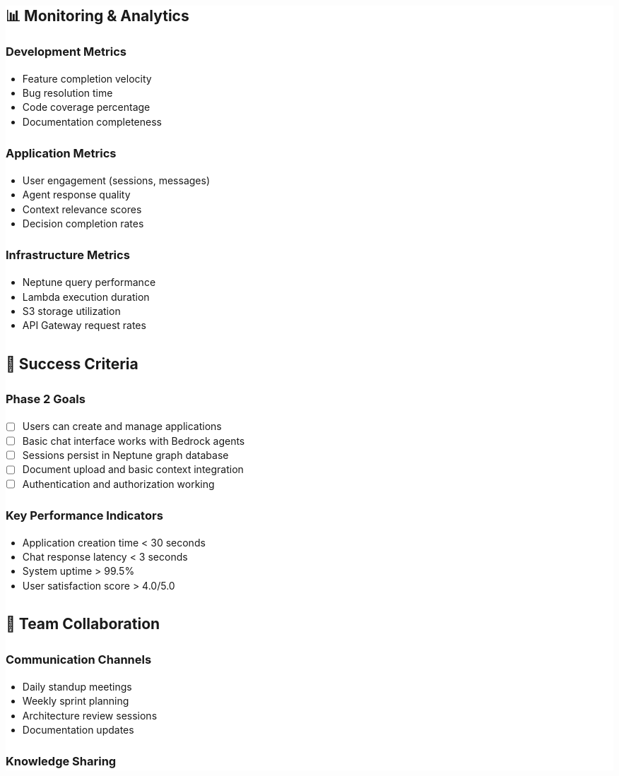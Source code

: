 ## 📊 **Monitoring & Analytics**

### **Development Metrics**

- Feature completion velocity
- Bug resolution time
- Code coverage percentage
- Documentation completeness

### **Application Metrics**

- User engagement (sessions, messages)
- Agent response quality
- Context relevance scores
- Decision completion rates

### **Infrastructure Metrics**

- Neptune query performance
- Lambda execution duration
- S3 storage utilization
- API Gateway request rates

## 🎯 **Success Criteria**

### **Phase 2 Goals**

- [ ] Users can create and manage applications
- [ ] Basic chat interface works with Bedrock agents
- [ ] Sessions persist in Neptune graph database
- [ ] Document upload and basic context integration
- [ ] Authentication and authorization working

### **Key Performance Indicators**

- Application creation time < 30 seconds
- Chat response latency < 3 seconds
- System uptime > 99.5%
- User satisfaction score > 4.0/5.0

## 🤝 **Team Collaboration**

### **Communication Channels**

- Daily standup meetings
- Weekly sprint planning
- Architecture review sessions
- Documentation updates

### **Knowledge Sharing**
